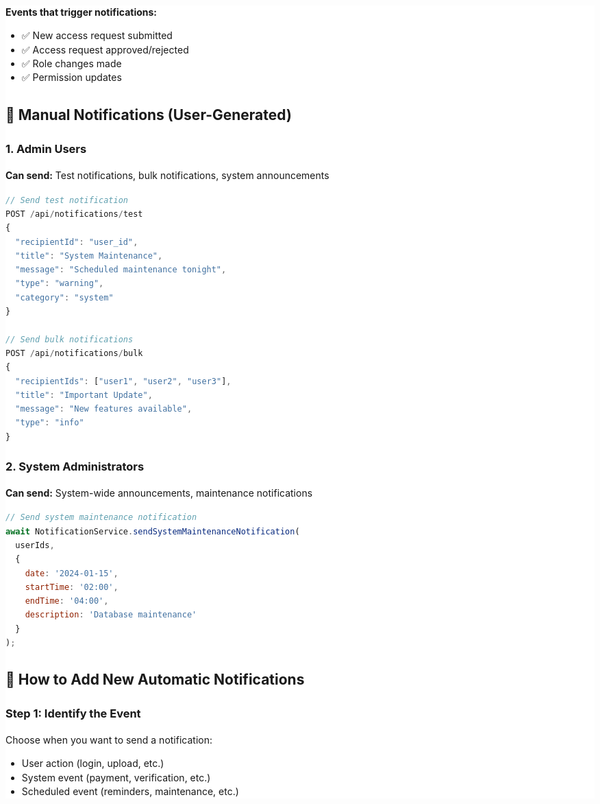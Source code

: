 **Events that trigger notifications:**
- ✅ New access request submitted
- ✅ Access request approved/rejected
- ✅ Role changes made
- ✅ Permission updates

## 👤 Manual Notifications (User-Generated)

### 1. **Admin Users**
**Can send:** Test notifications, bulk notifications, system announcements

```javascript
// Send test notification
POST /api/notifications/test
{
  "recipientId": "user_id",
  "title": "System Maintenance",
  "message": "Scheduled maintenance tonight",
  "type": "warning",
  "category": "system"
}

// Send bulk notifications
POST /api/notifications/bulk
{
  "recipientIds": ["user1", "user2", "user3"],
  "title": "Important Update",
  "message": "New features available",
  "type": "info"
}
```

### 2. **System Administrators**
**Can send:** System-wide announcements, maintenance notifications

```javascript
// Send system maintenance notification
await NotificationService.sendSystemMaintenanceNotification(
  userIds,
  {
    date: '2024-01-15',
    startTime: '02:00',
    endTime: '04:00',
    description: 'Database maintenance'
  }
);
```

## 🔧 How to Add New Automatic Notifications

### Step 1: Identify the Event
Choose when you want to send a notification:
- User action (login, upload, etc.)
- System event (payment, verification, etc.)
- Scheduled event (reminders, maintenance, etc.)
